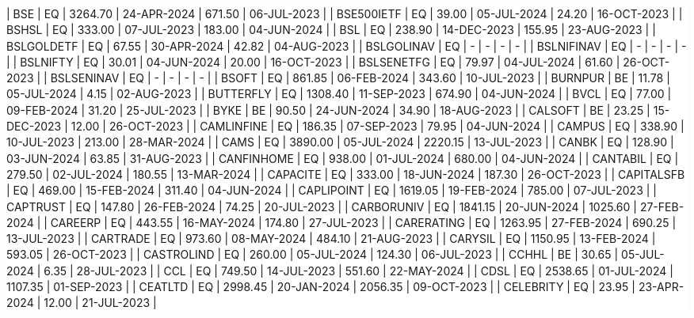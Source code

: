 | BSE | EQ | 3264.70 | 24-APR-2024 | 671.50 | 06-JUL-2023 |
| BSE500IETF | EQ | 39.00 | 05-JUL-2024 | 24.20 | 16-OCT-2023 |
| BSHSL | EQ | 333.00 | 07-JUL-2023 | 183.00 | 04-JUN-2024 |
| BSL | EQ | 238.90 | 14-DEC-2023 | 155.95 | 23-AUG-2023 |
| BSLGOLDETF | EQ | 67.55 | 30-APR-2024 | 42.82 | 04-AUG-2023 |
| BSLGOLINAV | EQ | - | - | - | - |
| BSLNIFINAV | EQ | - | - | - | - |
| BSLNIFTY | EQ | 30.01 | 04-JUN-2024 | 20.00 | 16-OCT-2023 |
| BSLSENETFG | EQ | 79.97 | 04-JUL-2024 | 61.60 | 26-OCT-2023 |
| BSLSENINAV | EQ | - | - | - | - |
| BSOFT | EQ | 861.85 | 06-FEB-2024 | 343.60 | 10-JUL-2023 |
| BURNPUR | BE | 11.78 | 05-JUL-2024 | 4.15 | 02-AUG-2023 |
| BUTTERFLY | EQ | 1308.40 | 11-SEP-2023 | 674.90 | 04-JUN-2024 |
| BVCL | EQ | 77.00 | 09-FEB-2024 | 31.20 | 25-JUL-2023 |
| BYKE | BE | 90.50 | 24-JUN-2024 | 34.90 | 18-AUG-2023 |
| CALSOFT | BE | 23.25 | 15-DEC-2023 | 12.00 | 26-OCT-2023 |
| CAMLINFINE | EQ | 186.35 | 07-SEP-2023 | 79.95 | 04-JUN-2024 |
| CAMPUS | EQ | 338.90 | 10-JUL-2023 | 213.00 | 28-MAR-2024 |
| CAMS | EQ | 3890.00 | 05-JUL-2024 | 2220.15 | 13-JUL-2023 |
| CANBK | EQ | 128.90 | 03-JUN-2024 | 63.85 | 31-AUG-2023 |
| CANFINHOME | EQ | 938.00 | 01-JUL-2024 | 680.00 | 04-JUN-2024 |
| CANTABIL | EQ | 279.50 | 02-JUL-2024 | 180.55 | 13-MAR-2024 |
| CAPACITE | EQ | 333.00 | 18-JUN-2024 | 187.30 | 26-OCT-2023 |
| CAPITALSFB | EQ | 469.00 | 15-FEB-2024 | 311.40 | 04-JUN-2024 |
| CAPLIPOINT | EQ | 1619.05 | 19-FEB-2024 | 785.00 | 07-JUL-2023 |
| CAPTRUST | EQ | 147.80 | 26-FEB-2024 | 74.25 | 20-JUL-2023 |
| CARBORUNIV | EQ | 1841.15 | 20-JUN-2024 | 1025.60 | 27-FEB-2024 |
| CAREERP | EQ | 443.55 | 16-MAY-2024 | 174.80 | 27-JUL-2023 |
| CARERATING | EQ | 1263.95 | 27-FEB-2024 | 690.25 | 13-JUL-2023 |
| CARTRADE | EQ | 973.60 | 08-MAY-2024 | 484.10 | 21-AUG-2023 |
| CARYSIL | EQ | 1150.95 | 13-FEB-2024 | 593.05 | 26-OCT-2023 |
| CASTROLIND | EQ | 260.00 | 05-JUL-2024 | 124.30 | 06-JUL-2023 |
| CCHHL | BE | 30.65 | 05-JUL-2024 | 6.35 | 28-JUL-2023 |
| CCL | EQ | 749.50 | 14-JUL-2023 | 551.60 | 22-MAY-2024 |
| CDSL | EQ | 2538.65 | 01-JUL-2024 | 1107.35 | 01-SEP-2023 |
| CEATLTD | EQ | 2998.45 | 20-JAN-2024 | 2056.35 | 09-OCT-2023 |
| CELEBRITY | EQ | 23.95 | 23-APR-2024 | 12.00 | 21-JUL-2023 |